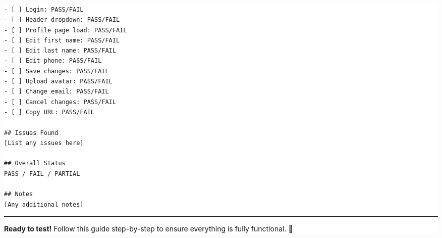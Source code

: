 ```
- [ ] Login: PASS/FAIL
- [ ] Header dropdown: PASS/FAIL
- [ ] Profile page load: PASS/FAIL
- [ ] Edit first name: PASS/FAIL
- [ ] Edit last name: PASS/FAIL
- [ ] Edit phone: PASS/FAIL
- [ ] Save changes: PASS/FAIL
- [ ] Upload avatar: PASS/FAIL
- [ ] Change email: PASS/FAIL
- [ ] Cancel changes: PASS/FAIL
- [ ] Copy URL: PASS/FAIL

## Issues Found
[List any issues here]

## Overall Status
PASS / FAIL / PARTIAL

## Notes
[Any additional notes]
```

---

**Ready to test!** Follow this guide step-by-step to ensure everything is fully functional. 🚀
